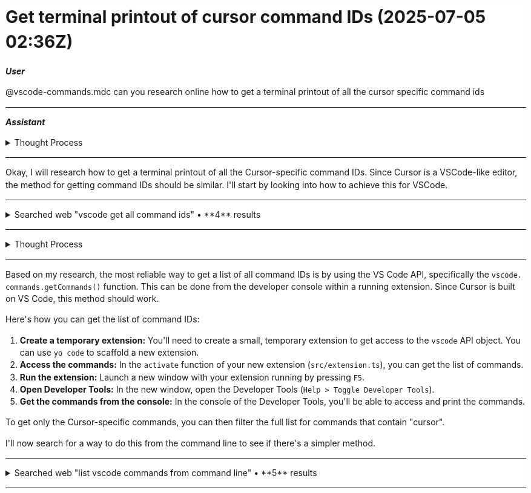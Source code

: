 

# Get terminal printout of cursor command IDs (2025-07-05 02:36Z)

_**User**_

@vscode-commands.mdc   can you research online how to get a terminal printout of all the cursor specific command ids 

---

_**Assistant**_

<think><details><summary>Thought Process</summary></details></think>

---

Okay, I will research how to get a terminal printout of all the Cursor-specific command IDs. Since Cursor is a VSCode-like editor, the method for getting command IDs should be similar. I'll start by looking into how to achieve this for VSCode.

---

<details><summary>Searched web "vscode get all command ids" • **4** results</summary></details>

---

<think><details><summary>Thought Process</summary></details></think>

---

Based on my research, the most reliable way to get a list of all command IDs is by using the VS Code API, specifically the `vscode.commands.getCommands()` function. This can be done from the developer console within a running extension. Since Cursor is built on VS Code, this method should work.

Here's how you can get the list of command IDs:

1.  **Create a temporary extension:** You'll need to create a small, temporary extension to get access to the `vscode` API object. You can use `yo code` to scaffold a new extension.
2.  **Access the commands:** In the `activate` function of your new extension (`src/extension.ts`), you can get the list of commands.
3.  **Run the extension:** Launch a new window with your extension running by pressing `F5`.
4.  **Open Developer Tools:** In the new window, open the Developer Tools (`Help > Toggle Developer Tools`).
5.  **Get the commands from the console:** In the console of the Developer Tools, you'll be able to access and print the commands.

To get only the Cursor-specific commands, you can then filter the full list for commands that contain "cursor".

I'll now search for a way to do this from the command line to see if there's a simpler method.

---

<details><summary>Searched web "list vscode commands from command line" • **5** results</summary></details>

---